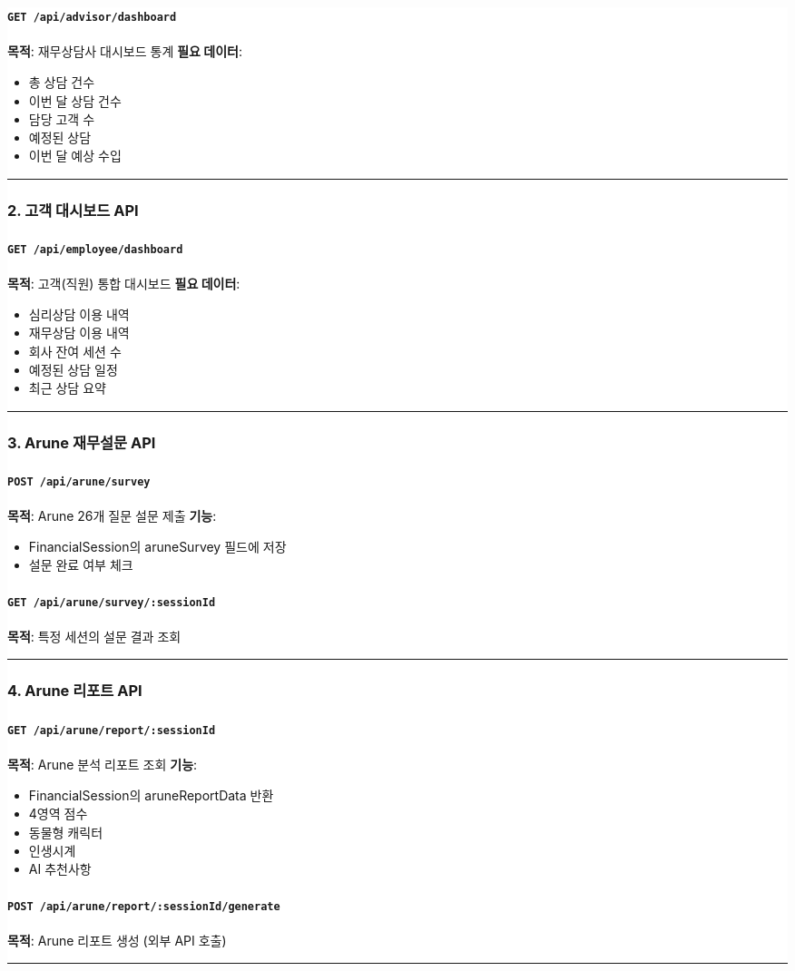 #### `GET /api/advisor/dashboard`
**목적**: 재무상담사 대시보드 통계
**필요 데이터**:
- 총 상담 건수
- 이번 달 상담 건수
- 담당 고객 수
- 예정된 상담
- 이번 달 예상 수입

---

### 2. 고객 대시보드 API
#### `GET /api/employee/dashboard`
**목적**: 고객(직원) 통합 대시보드
**필요 데이터**:
- 심리상담 이용 내역
- 재무상담 이용 내역
- 회사 잔여 세션 수
- 예정된 상담 일정
- 최근 상담 요약

---

### 3. Arune 재무설문 API
#### `POST /api/arune/survey`
**목적**: Arune 26개 질문 설문 제출
**기능**:
- FinancialSession의 aruneSurvey 필드에 저장
- 설문 완료 여부 체크

#### `GET /api/arune/survey/:sessionId`
**목적**: 특정 세션의 설문 결과 조회

---

### 4. Arune 리포트 API
#### `GET /api/arune/report/:sessionId`
**목적**: Arune 분석 리포트 조회
**기능**:
- FinancialSession의 aruneReportData 반환
- 4영역 점수
- 동물형 캐릭터
- 인생시계
- AI 추천사항

#### `POST /api/arune/report/:sessionId/generate`
**목적**: Arune 리포트 생성 (외부 API 호출)

---
